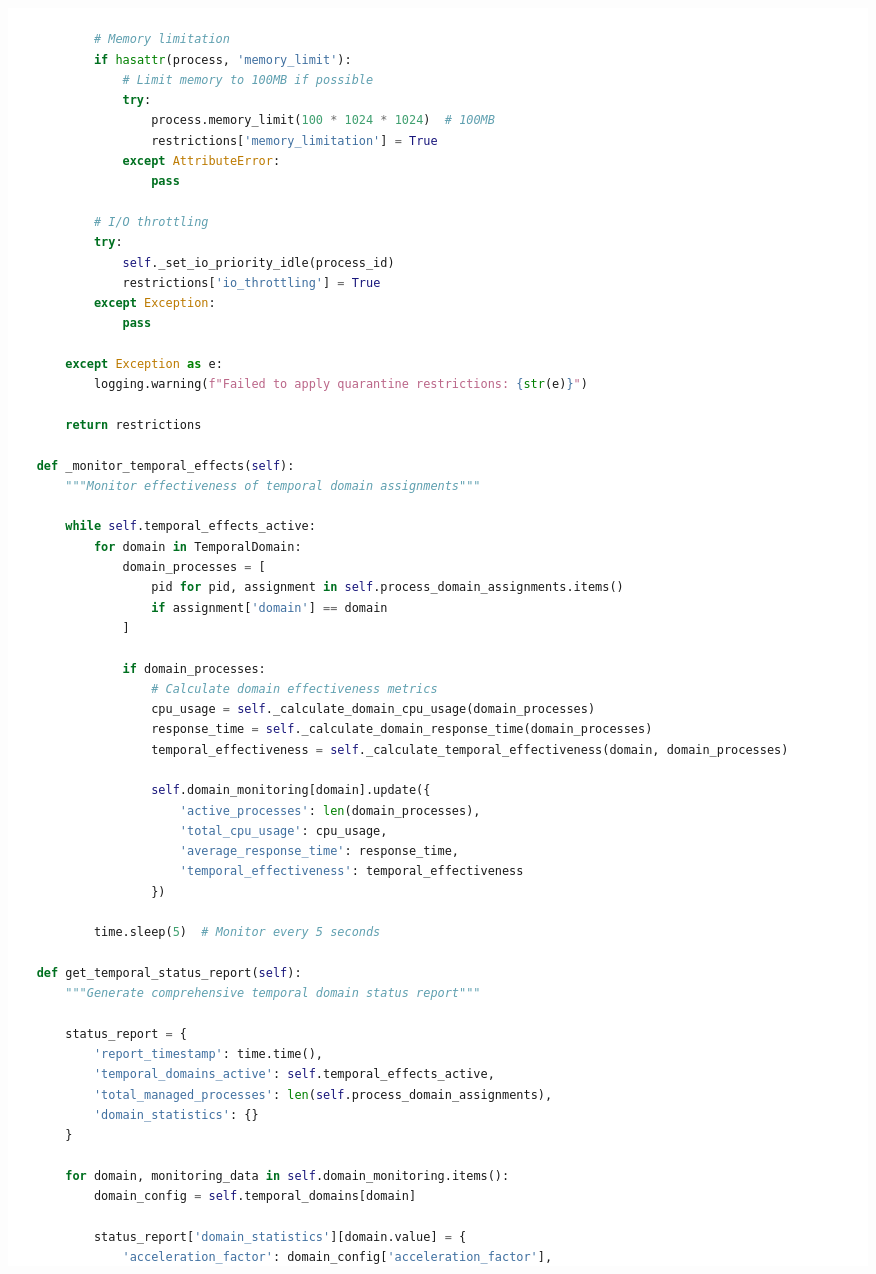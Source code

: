 ```python
            
            # Memory limitation
            if hasattr(process, 'memory_limit'):
                # Limit memory to 100MB if possible
                try:
                    process.memory_limit(100 * 1024 * 1024)  # 100MB
                    restrictions['memory_limitation'] = True
                except AttributeError:
                    pass
            
            # I/O throttling
            try:
                self._set_io_priority_idle(process_id)
                restrictions['io_throttling'] = True
            except Exception:
                pass
            
        except Exception as e:
            logging.warning(f"Failed to apply quarantine restrictions: {str(e)}")
        
        return restrictions
    
    def _monitor_temporal_effects(self):
        """Monitor effectiveness of temporal domain assignments"""
        
        while self.temporal_effects_active:
            for domain in TemporalDomain:
                domain_processes = [
                    pid for pid, assignment in self.process_domain_assignments.items()
                    if assignment['domain'] == domain
                ]
                
                if domain_processes:
                    # Calculate domain effectiveness metrics
                    cpu_usage = self._calculate_domain_cpu_usage(domain_processes)
                    response_time = self._calculate_domain_response_time(domain_processes)
                    temporal_effectiveness = self._calculate_temporal_effectiveness(domain, domain_processes)
                    
                    self.domain_monitoring[domain].update({
                        'active_processes': len(domain_processes),
                        'total_cpu_usage': cpu_usage,
                        'average_response_time': response_time,
                        'temporal_effectiveness': temporal_effectiveness
                    })
            
            time.sleep(5)  # Monitor every 5 seconds
    
    def get_temporal_status_report(self):
        """Generate comprehensive temporal domain status report"""
        
        status_report = {
            'report_timestamp': time.time(),
            'temporal_domains_active': self.temporal_effects_active,
            'total_managed_processes': len(self.process_domain_assignments),
            'domain_statistics': {}
        }
        
        for domain, monitoring_data in self.domain_monitoring.items():
            domain_config = self.temporal_domains[domain]
            
            status_report['domain_statistics'][domain.value] = {
                'acceleration_factor': domain_config['acceleration_factor'],
```
